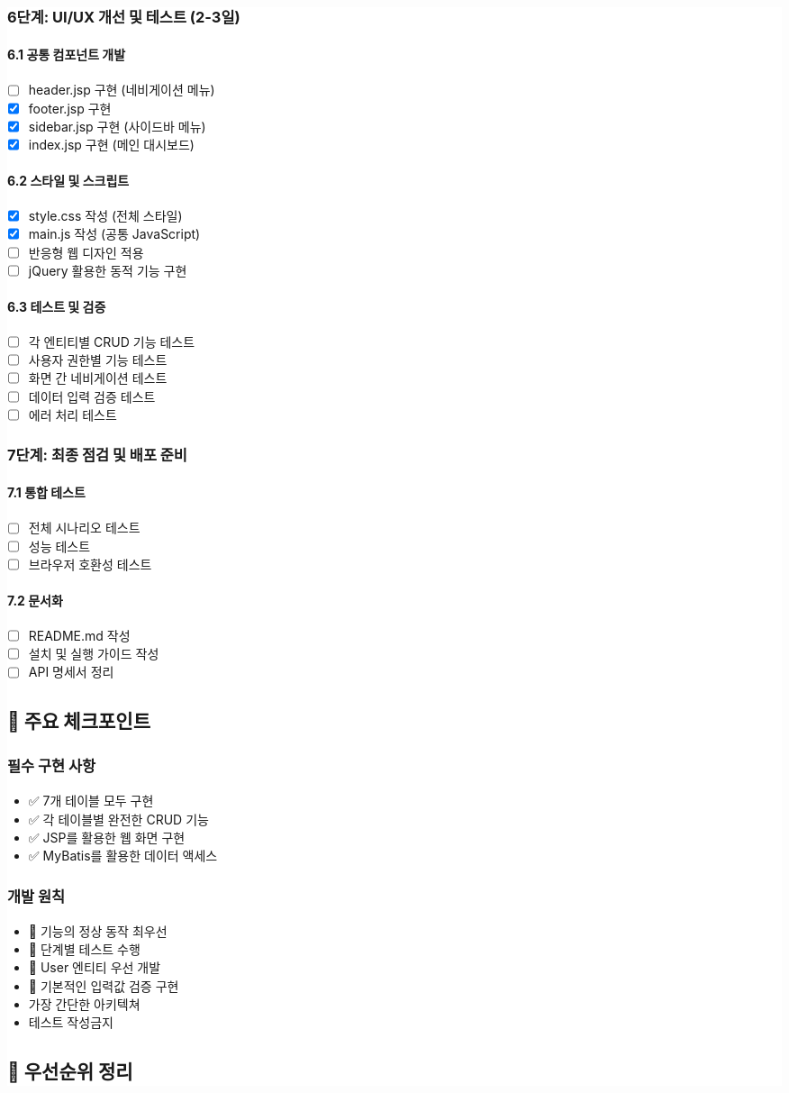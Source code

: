 ### 6단계: UI/UX 개선 및 테스트 (2-3일)

#### 6.1 공통 컴포넌트 개발
- [ ] header.jsp 구현 (네비게이션 메뉴)
- [x] footer.jsp 구현
- [x] sidebar.jsp 구현 (사이드바 메뉴)
- [x] index.jsp 구현 (메인 대시보드)

#### 6.2 스타일 및 스크립트
- [x] style.css 작성 (전체 스타일)
- [x] main.js 작성 (공통 JavaScript)
- [ ] 반응형 웹 디자인 적용
- [ ] jQuery 활용한 동적 기능 구현

#### 6.3 테스트 및 검증
- [ ] 각 엔티티별 CRUD 기능 테스트
- [ ] 사용자 권한별 기능 테스트
- [ ] 화면 간 네비게이션 테스트
- [ ] 데이터 입력 검증 테스트
- [ ] 에러 처리 테스트

### 7단계: 최종 점검 및 배포 준비

#### 7.1 통합 테스트
- [ ] 전체 시나리오 테스트
- [ ] 성능 테스트
- [ ] 브라우저 호환성 테스트

#### 7.2 문서화
- [ ] README.md 작성
- [ ] 설치 및 실행 가이드 작성
- [ ] API 명세서 정리

## 📌 주요 체크포인트

### 필수 구현 사항
- ✅ 7개 테이블 모두 구현
- ✅ 각 테이블별 완전한 CRUD 기능
- ✅ JSP를 활용한 웹 화면 구현
- ✅ MyBatis를 활용한 데이터 액세스

### 개발 원칙
- 🎯 기능의 정상 동작 최우선
- 🎯 단계별 테스트 수행
- 🎯 User 엔티티 우선 개발
- 🎯 기본적인 입력값 검증 구현
- 가장 간단한 아키텍쳐
- 테스트 작성금지

## 🚀 우선순위 정리
